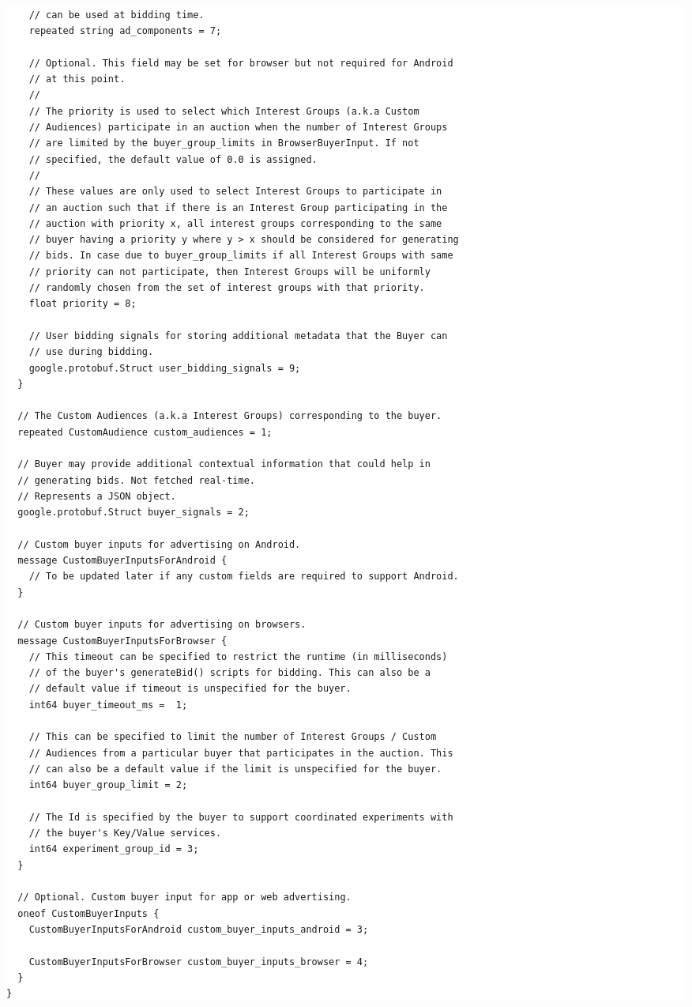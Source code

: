 ```
    // can be used at bidding time.
    repeated string ad_components = 7;

    // Optional. This field may be set for browser but not required for Android
    // at this point.
    //
    // The priority is used to select which Interest Groups (a.k.a Custom
    // Audiences) participate in an auction when the number of Interest Groups
    // are limited by the buyer_group_limits in BrowserBuyerInput. If not
    // specified, the default value of 0.0 is assigned.
    //
    // These values are only used to select Interest Groups to participate in
    // an auction such that if there is an Interest Group participating in the
    // auction with priority x, all interest groups corresponding to the same
    // buyer having a priority y where y > x should be considered for generating
    // bids. In case due to buyer_group_limits if all Interest Groups with same
    // priority can not participate, then Interest Groups will be uniformly
    // randomly chosen from the set of interest groups with that priority.
    float priority = 8;

    // User bidding signals for storing additional metadata that the Buyer can
    // use during bidding.
    google.protobuf.Struct user_bidding_signals = 9;
  }

  // The Custom Audiences (a.k.a Interest Groups) corresponding to the buyer.
  repeated CustomAudience custom_audiences = 1;

  // Buyer may provide additional contextual information that could help in
  // generating bids. Not fetched real-time.
  // Represents a JSON object.
  google.protobuf.Struct buyer_signals = 2;

  // Custom buyer inputs for advertising on Android.
  message CustomBuyerInputsForAndroid {
    // To be updated later if any custom fields are required to support Android.
  }

  // Custom buyer inputs for advertising on browsers.
  message CustomBuyerInputsForBrowser {
    // This timeout can be specified to restrict the runtime (in milliseconds)
    // of the buyer's generateBid() scripts for bidding. This can also be a
    // default value if timeout is unspecified for the buyer.
    int64 buyer_timeout_ms =  1;

    // This can be specified to limit the number of Interest Groups / Custom
    // Audiences from a particular buyer that participates in the auction. This
    // can also be a default value if the limit is unspecified for the buyer.
    int64 buyer_group_limit = 2;

    // The Id is specified by the buyer to support coordinated experiments with
    // the buyer's Key/Value services.
    int64 experiment_group_id = 3;
  }

  // Optional. Custom buyer input for app or web advertising.
  oneof CustomBuyerInputs {
    CustomBuyerInputsForAndroid custom_buyer_inputs_android = 3;

    CustomBuyerInputsForBrowser custom_buyer_inputs_browser = 4;
  }
}
```